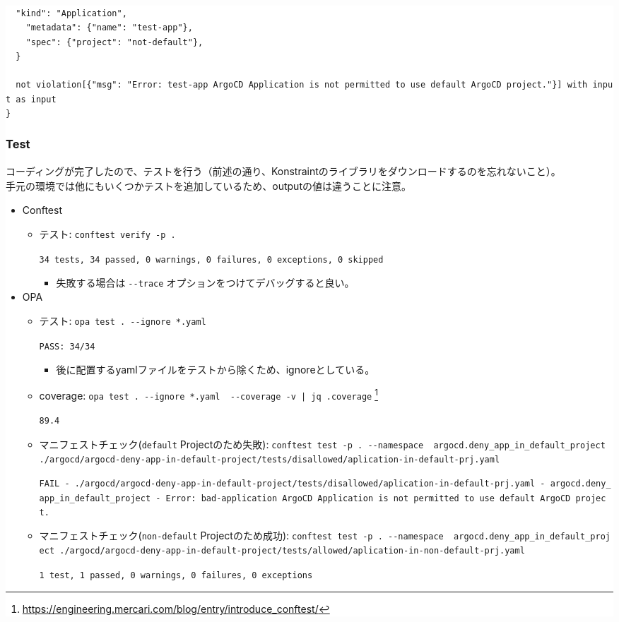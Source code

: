 ```rego:src_test.rego
  "kind": "Application",
    "metadata": {"name": "test-app"},
    "spec": {"project": "not-default"},
  }

  not violation[{"msg": "Error: test-app ArgoCD Application is not permitted to use default ArgoCD project."}] with input as input
}
```

### Test

コーディングが完了したので、テストを行う（前述の通り、Konstraintのライブラリをダウンロードするのを忘れないこと）。  
手元の環境では他にもいくつかテストを追加しているため、outputの値は違うことに注意。

- Conftest
  - テスト: `conftest verify -p .`

      ```bash:output
      34 tests, 34 passed, 0 warnings, 0 failures, 0 exceptions, 0 skipped
      ```

    - 失敗する場合は `--trace` オプションをつけてデバッグすると良い。
- OPA
  - テスト: `opa test . --ignore *.yaml`

    ```bash:output
    PASS: 34/34
    ```

    - 後に配置するyamlファイルをテストから除くため、ignoreとしている。

  - coverage: `opa test . --ignore *.yaml  --coverage -v | jq .coverage` [^mercari-introduce_conftest]

    ```bash:output
    89.4
    ```
  
  - マニフェストチェック(`default` Projectのため失敗): `conftest test -p . --namespace  argocd.deny_app_in_default_project ./argocd/argocd-deny-app-in-default-project/tests/disallowed/aplication-in-default-prj.yaml`

    ```bash:output
    FAIL - ./argocd/argocd-deny-app-in-default-project/tests/disallowed/aplication-in-default-prj.yaml - argocd.deny_app_in_default_project - Error: bad-application ArgoCD Application is not permitted to use default ArgoCD project.
    ```

  - マニフェストチェック(`non-default` Projectのため成功): `conftest test -p . --namespace  argocd.deny_app_in_default_project ./argocd/argocd-deny-app-in-default-project/tests/allowed/aplication-in-non-default-prj.yaml`

    ```bash:output
    1 test, 1 passed, 0 warnings, 0 failures, 0 exceptions
    ```


[^opa]: <https://www.openpolicyagent.org/>
[^conftest]: <https://www.conftest.dev/>
[^conftest-cncf]: <https://www.cncf.io/blog/2020/07/23/conftest-joins-the-open-policy-agent-project/#:~:text=Conftest%20fits%20nicely%20into%20the,lots%20of%20different%20use%20cases.>
[^gatekeeper]: <https://open-policy-agent.github.io/gatekeeper/website/docs/>
[^konstraint-why-exists]: <https://github.com/plexsystems/konstraint#why-this-tool-exists>
[^nikkei-advent20201224]: <https://hack.nikkei.com/blog/advent20201224/>
[^konstraint]: <https://github.com/plexsystems/konstraint>
[^gator]: <https://open-policy-agent.github.io/gatekeeper/website/docs/gator/>
[^argocd]: <https://argo-cd.readthedocs.io/en/stable/>
[^argocd-project]: <https://argo-cd.readthedocs.io/en/stable/user-guide/projects/>
[^footnote-argocd]: RBACを用いて制限するという手もあるが、ArgoCD v2.4.xでapp of apps パターンを用いる場合などは、開発者がhackできる可能性がある。
[^toyamagu-konstraint-examples]: <https://github.com/toyamagu-2021/konstraint-examples>
[^toyamagu-konstraint-examples-argocd]: <https://github.com/toyamagu-2021/konstraint-examples/blob/main/argocd/argocd-deny-app-in-default-project/>
[^mercari-introduce_conftest]: <https://engineering.mercari.com/blog/entry/introduce_conftest/>
[^gator-suites]: <https://open-policy-agent.github.io/gatekeeper/website/docs/gator#suites>
[^test-and-run]: <https://github.com/toyamagu-2021/konstraint-examples/blob/main/scripts/test-and-run.sh>
[^konstraint-github-actions]: <https://github.com/toyamagu-2021/konstraint-examples/blob/main/.github/workflows/konstraint.yaml>
[^kind-with-argocd-and-gatekeeper]: <https://github.com/toyamagu-2021/konstraint-examples/blob/main/scripts/kind-with-argocd-and-gatekeeper.sh>
[^conftest-policy-engine]: <https://github.com/open-policy-agent/conftest/blob/108edfe44f247c2048ed7247f6ea28cea72bcb26/policy/engine.go#L401>
[^gator-case]: <https://open-policy-agent.github.io/gatekeeper/website/docs/gator/#cases>